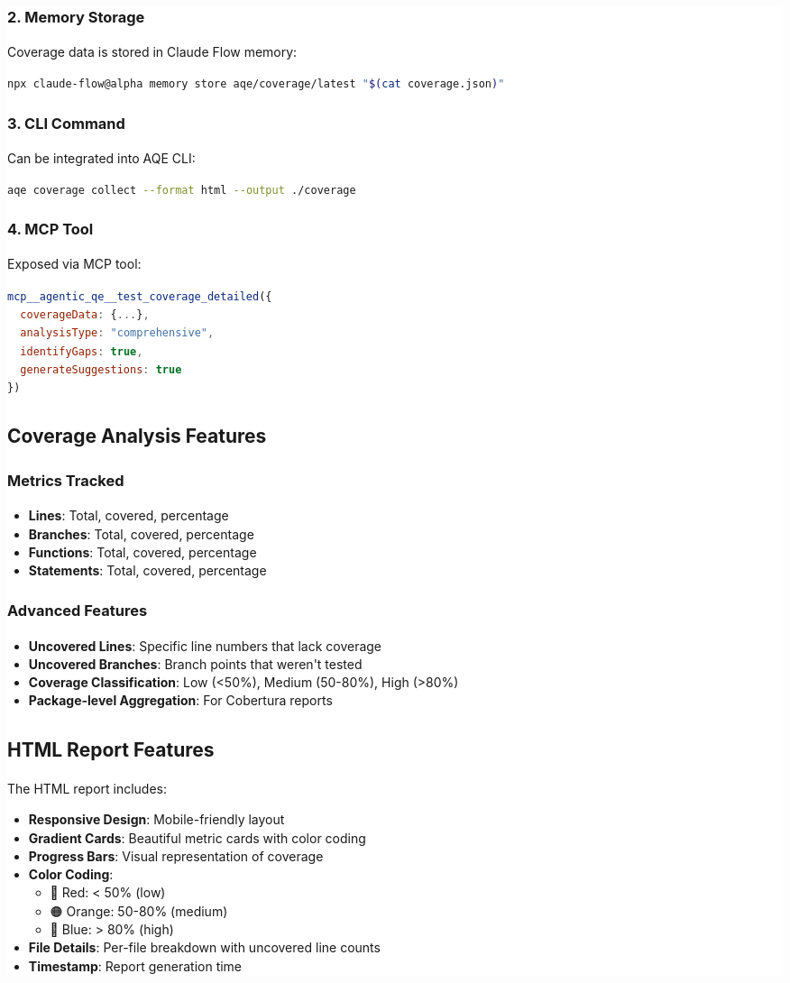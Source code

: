 ### 2. Memory Storage

Coverage data is stored in Claude Flow memory:

```bash
npx claude-flow@alpha memory store aqe/coverage/latest "$(cat coverage.json)"
```

### 3. CLI Command

Can be integrated into AQE CLI:

```bash
aqe coverage collect --format html --output ./coverage
```

### 4. MCP Tool

Exposed via MCP tool:

```javascript
mcp__agentic_qe__test_coverage_detailed({
  coverageData: {...},
  analysisType: "comprehensive",
  identifyGaps: true,
  generateSuggestions: true
})
```

## Coverage Analysis Features

### Metrics Tracked

- **Lines**: Total, covered, percentage
- **Branches**: Total, covered, percentage
- **Functions**: Total, covered, percentage
- **Statements**: Total, covered, percentage

### Advanced Features

- **Uncovered Lines**: Specific line numbers that lack coverage
- **Uncovered Branches**: Branch points that weren't tested
- **Coverage Classification**: Low (<50%), Medium (50-80%), High (>80%)
- **Package-level Aggregation**: For Cobertura reports

## HTML Report Features

The HTML report includes:

- **Responsive Design**: Mobile-friendly layout
- **Gradient Cards**: Beautiful metric cards with color coding
- **Progress Bars**: Visual representation of coverage
- **Color Coding**:
  - 🔴 Red: < 50% (low)
  - 🟠 Orange: 50-80% (medium)
  - 🔵 Blue: > 80% (high)
- **File Details**: Per-file breakdown with uncovered line counts
- **Timestamp**: Report generation time

